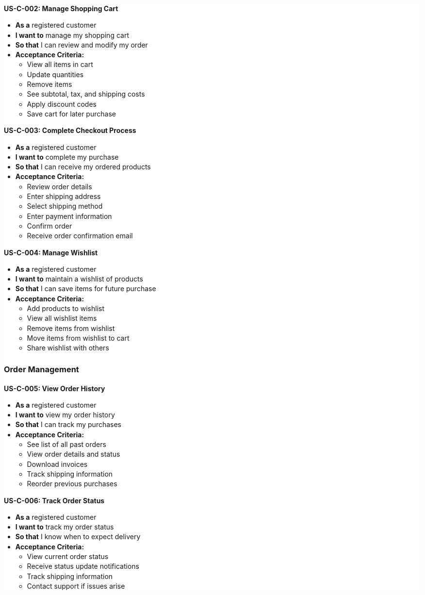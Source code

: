 **US-C-002: Manage Shopping Cart**
- **As a** registered customer
- **I want to** manage my shopping cart
- **So that** I can review and modify my order
- **Acceptance Criteria:**
  - View all items in cart
  - Update quantities
  - Remove items
  - See subtotal, tax, and shipping costs
  - Apply discount codes
  - Save cart for later purchase

**US-C-003: Complete Checkout Process**
- **As a** registered customer
- **I want to** complete my purchase
- **So that** I can receive my ordered products
- **Acceptance Criteria:**
  - Review order details
  - Enter shipping address
  - Select shipping method
  - Enter payment information
  - Confirm order
  - Receive order confirmation email

**US-C-004: Manage Wishlist**
- **As a** registered customer
- **I want to** maintain a wishlist of products
- **So that** I can save items for future purchase
- **Acceptance Criteria:**
  - Add products to wishlist
  - View all wishlist items
  - Remove items from wishlist
  - Move items from wishlist to cart
  - Share wishlist with others

### Order Management

**US-C-005: View Order History**
- **As a** registered customer
- **I want to** view my order history
- **So that** I can track my purchases
- **Acceptance Criteria:**
  - See list of all past orders
  - View order details and status
  - Download invoices
  - Track shipping information
  - Reorder previous purchases

**US-C-006: Track Order Status**
- **As a** registered customer
- **I want to** track my order status
- **So that** I know when to expect delivery
- **Acceptance Criteria:**
  - View current order status
  - Receive status update notifications
  - Track shipping information
  - Contact support if issues arise
